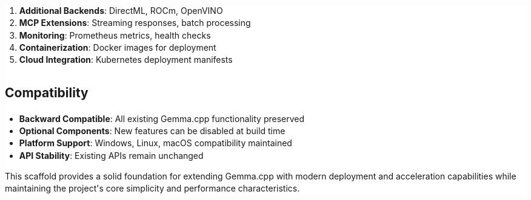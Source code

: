 1. **Additional Backends**: DirectML, ROCm, OpenVINO
2. **MCP Extensions**: Streaming responses, batch processing
3. **Monitoring**: Prometheus metrics, health checks
4. **Containerization**: Docker images for deployment
5. **Cloud Integration**: Kubernetes deployment manifests

## Compatibility

- **Backward Compatible**: All existing Gemma.cpp functionality preserved
- **Optional Components**: New features can be disabled at build time
- **Platform Support**: Windows, Linux, macOS compatibility maintained
- **API Stability**: Existing APIs remain unchanged

This scaffold provides a solid foundation for extending Gemma.cpp with modern deployment and acceleration capabilities while maintaining the project's core simplicity and performance characteristics.